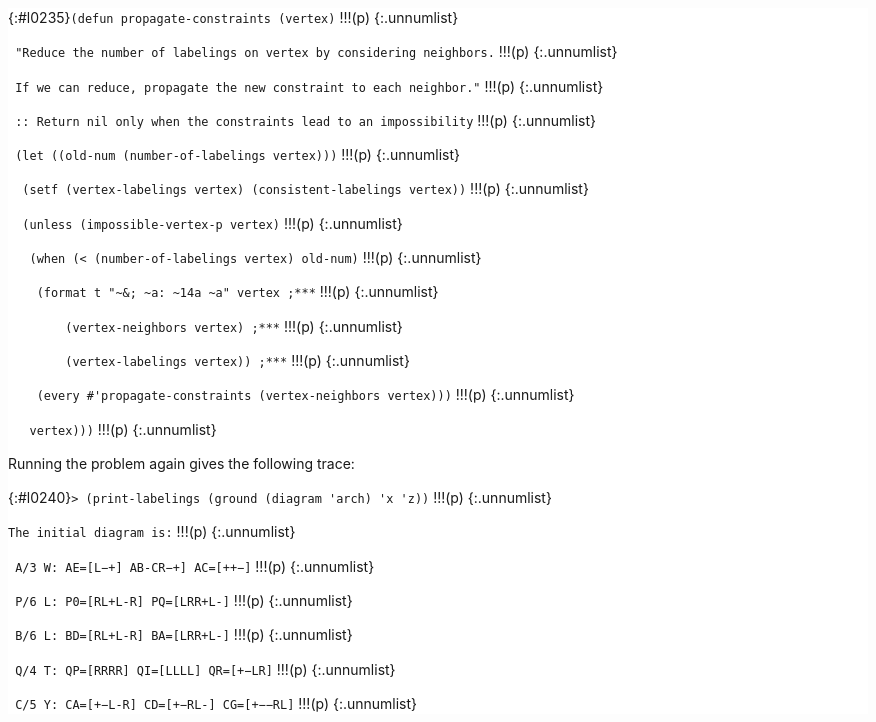 [ ](#){:#l0235}`(defun propagate-constraints (vertex)`
!!!(p) {:.unnumlist}

` "Reduce the number of labelings on vertex by considering neighbors.`
!!!(p) {:.unnumlist}

` If we can reduce, propagate the new constraint to each neighbor."`
!!!(p) {:.unnumlist}

` :: Return nil only when the constraints lead to an impossibility`
!!!(p) {:.unnumlist}

` (let ((old-num (number-of-labelings vertex)))`
!!!(p) {:.unnumlist}

`  (setf (vertex-labelings vertex) (consistent-labelings vertex))`
!!!(p) {:.unnumlist}

`  (unless (impossible-vertex-p vertex)`
!!!(p) {:.unnumlist}

`   (when (< (number-of-labelings vertex) old-num)`
!!!(p) {:.unnumlist}

`    (format t "~&; ~a: ~14a ~a" vertex ;***`
!!!(p) {:.unnumlist}

`        (vertex-neighbors vertex) ;***`
!!!(p) {:.unnumlist}

`        (vertex-labelings vertex)) ;***`
!!!(p) {:.unnumlist}

`    (every #'propagate-constraints (vertex-neighbors vertex)))`
!!!(p) {:.unnumlist}

`   vertex)))`
!!!(p) {:.unnumlist}

Running the problem again gives the following trace:

[ ](#){:#l0240}`> (print-labelings (ground (diagram 'arch) 'x 'z))`
!!!(p) {:.unnumlist}

`The initial diagram is:`
!!!(p) {:.unnumlist}

` A/3 W: AE=[L−+] AB-CR−+] AC=[++−]`
!!!(p) {:.unnumlist}

` P/6 L: P0=[RL+L-R] PQ=[LRR+L-]`
!!!(p) {:.unnumlist}

` B/6 L: BD=[RL+L-R] BA=[LRR+L-]`
!!!(p) {:.unnumlist}

` Q/4 T: QP=[RRRR] QI=[LLLL] QR=[+−LR]`
!!!(p) {:.unnumlist}

` C/5 Y: CA=[+−L-R] CD=[+−RL-] CG=[+−−RL]`
!!!(p) {:.unnumlist}
